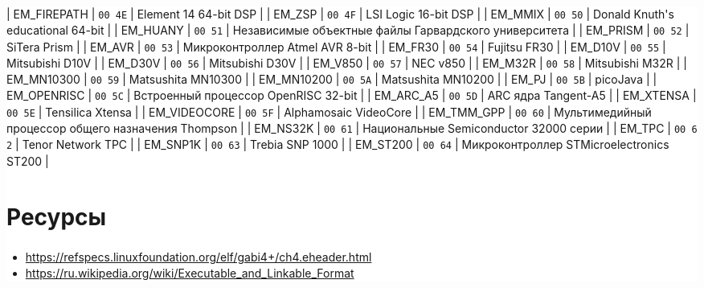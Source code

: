 | EM_FIREPATH       | `00 4E`           | Element 14 64-bit DSP                                 |
| EM_ZSP            | `00 4F`           | LSI Logic 16-bit DSP                                  |
| EM_MMIX           | `00 50`           | Donald Knuth's educational 64-bit                     |
| EM_HUANY          | `00 51`           | Независимые объектные файлы Гарвардского университета |
| EM_PRISM          | `00 52`           | SiTera Prism                                          |
| EM_AVR            | `00 53`           | Микроконтроллер Atmel AVR 8-bit                       |
| EM_FR30           | `00 54`           | Fujitsu FR30                                          |
| EM_D10V           | `00 55`           | Mitsubishi D10V                                       |
| EM_D30V           | `00 56`           | Mitsubishi D30V                                       |
| EM_V850           | `00 57`           | NEC v850                                              |
| EM_M32R           | `00 58`           | Mitsubishi M32R                                       |
| EM_MN10300        | `00 59`           | Matsushita MN10300                                    |
| EM_MN10200        | `00 5A`           | Matsushita MN10200                                    |
| EM_PJ             | `00 5B`           | picoJava                                              |
| EM_OPENRISC       | `00 5C`           | Встроенный процессор OpenRISC 32-bit                  |
| EM_ARC_A5         | `00 5D`           | ARC ядра Tangent-A5                                   |
| EM_XTENSA         | `00 5E`           | Tensilica Xtensa                                      |
| EM_VIDEOCORE      | `00 5F`           | Alphamosaic VideoCore                                 |
| EM_TMM_GPP        | `00 60`           | Мультимедийный процессор общего назначения Thompson   |
| EM_NS32K          | `00 61`           | Национальные Semiconductor 32000 серии                |
| EM_TPC            | `00 62`           | Tenor Network TPC                                     |
| EM_SNP1K          | `00 63`           | Trebia SNP 1000                                       |
| EM_ST200          | `00 64`           | Микроконтроллер        STMicroelectronics ST200       |

# Ресурсы
- https://refspecs.linuxfoundation.org/elf/gabi4+/ch4.eheader.html
- https://ru.wikipedia.org/wiki/Executable_and_Linkable_Format